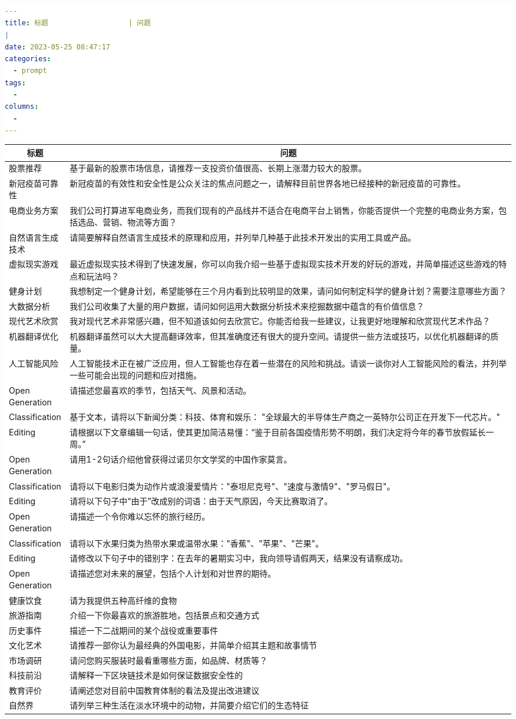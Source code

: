 ```yaml
---
title: 标题                   | 问题                                                                                                                                                                                                                                               |
date: 2023-05-25 08:47:17
categories:
  - prompt
tags:
  - 
columns:
  - 
---
```

| 标题                   | 问题                                                                                                                                                                                                                                               |
|------------------------|----------------------------------------------------------------------------------------------------------------------------------------------------------------------------------------------------------------------------------------------------|
| 股票推荐             | 基于最新的股票市场信息，请推荐一支投资价值很高、长期上涨潜力较大的股票。                                                                                                                                                                                                     |
| 新冠疫苗可靠性     | 新冠疫苗的有效性和安全性是公众关注的焦点问题之一，请解释目前世界各地已经接种的新冠疫苗的可靠性。                                                                                                                                                               |
| 电商业务方案     | 我们公司打算进军电商业务，而我们现有的产品线并不适合在电商平台上销售，你能否提供一个完整的电商业务方案，包括选品、营销、物流等方面？                                                                                                                                                             |
| 自然语言生成技术 | 请简要解释自然语言生成技术的原理和应用，并列举几种基于此技术开发出的实用工具或产品。                                                                                                                                                                                         |
| 虚拟现实游戏     | 最近虚拟现实技术得到了快速发展，你可以向我介绍一些基于虚拟现实技术开发的好玩的游戏，并简单描述这些游戏的特点和玩法吗？                                                                                                                                       |
| 健身计划             | 我想制定一个健身计划，希望能够在三个月内看到比较明显的效果，请问如何制定科学的健身计划？需要注意哪些方面？                                                                                                                                                         |
| 大数据分析             | 我们公司收集了大量的用户数据，请问如何运用大数据分析技术来挖掘数据中蕴含的有价值信息？                                                                                                                                                                         |
| 现代艺术欣赏     | 我对现代艺术非常感兴趣，但不知道该如何去欣赏它。你能否给我一些建议，让我更好地理解和欣赏现代艺术作品？                                                                                                                                                                 |
| 机器翻译优化     | 机器翻译虽然可以大大提高翻译效率，但其准确度还有很大的提升空间。请提供一些方法或技巧，以优化机器翻译的质量。                                                                                                                                                       |
| 人工智能风险     | 人工智能技术正在被广泛应用，但人工智能也存在着一些潜在的风险和挑战。请谈一谈你对人工智能风险的看法，并列举一些可能会出现的问题和应对措施。                                                                                                               |
| Open Generation |请描述您最喜欢的季节，包括天气、风景和活动。|
| Classification |基于文本，请将以下新闻分类：科技、体育和娱乐： "全球最大的半导体生产商之一英特尔公司正在开发下一代芯片。" |
| Editing |请根据以下文章编辑一句话，使其更加简洁易懂：“鉴于目前各国疫情形势不明朗，我们决定将今年的春节放假延长一周。”|
| Open Generation |请用1-2句话介绍他曾获得过诺贝尔文学奖的中国作家莫言。|
| Classification |请将以下电影归类为动作片或浪漫爱情片："泰坦尼克号"、"速度与激情9"、"罗马假日"。|
| Editing |请将以下句子中“由于”改成别的词语：由于天气原因，今天比赛取消了。|
| Open Generation |请描述一个令你难以忘怀的旅行经历。|
| Classification |请将以下水果归类为热带水果或温带水果："香蕉"、"苹果"、"芒果"。|
| Editing |请修改以下句子中的错别字：在去年的暑期实习中，我向领导请假两天，结果没有请察成功。|
| Open Generation |请描述您对未来的展望，包括个人计划和对世界的期待。|
|健康饮食|请为我提供五种高纤维的食物|
|旅游指南|介绍一下你最喜欢的旅游胜地，包括景点和交通方式|
|历史事件|描述一下二战期间的某个战役或重要事件|
|文化艺术|请推荐一部你认为最经典的外国电影，并简单介绍其主题和故事情节|
|市场调研|请问您购买服装时最看重哪些方面，如品牌、材质等？|
|科技前沿|请解释一下区块链技术是如何保证数据安全性的|
|教育评价|请阐述您对目前中国教育体制的看法及提出改进建议|
|自然界|请列举三种生活在淡水环境中的动物，并简要介绍它们的生态特征|